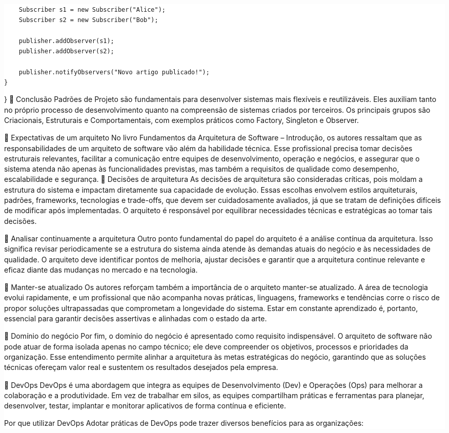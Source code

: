         Subscriber s1 = new Subscriber("Alice");
        Subscriber s2 = new Subscriber("Bob");

        publisher.addObserver(s1);
        publisher.addObserver(s2);

        publisher.notifyObservers("Novo artigo publicado!");
    }
}
🔹 Conclusão
Padrões de Projeto são fundamentais para desenvolver sistemas mais flexíveis e reutilizáveis. Eles auxiliam tanto no próprio processo de desenvolvimento quanto na compreensão de sistemas criados por terceiros. Os principais grupos são Criacionais, Estruturais e Comportamentais, com exemplos práticos como Factory, Singleton e Observer.

🔹 Expectativas de um arquiteto
No livro Fundamentos da Arquitetura de Software – Introdução, os autores ressaltam que as responsabilidades de um arquiteto de software vão além da habilidade técnica. Esse profissional precisa tomar decisões estruturais relevantes, facilitar a comunicação entre equipes de desenvolvimento, operação e negócios, e assegurar que o sistema atenda não apenas às funcionalidades previstas, mas também a requisitos de qualidade como desempenho, escalabilidade e segurança.
🔹 Decisões de arquitetura
As decisões de arquitetura são consideradas críticas, pois moldam a estrutura do sistema e impactam diretamente sua capacidade de evolução. Essas escolhas envolvem estilos arquiteturais, padrões, frameworks, tecnologias e trade-offs, que devem ser cuidadosamente avaliados, já que se tratam de definições difíceis de modificar após implementadas. O arquiteto é responsável por equilibrar necessidades técnicas e estratégicas ao tomar tais decisões.

🔹 Analisar continuamente a arquitetura
Outro ponto fundamental do papel do arquiteto é a análise contínua da arquitetura. Isso significa revisar periodicamente se a estrutura do sistema ainda atende às demandas atuais do negócio e às necessidades de qualidade. O arquiteto deve identificar pontos de melhoria, ajustar decisões e garantir que a arquitetura continue relevante e eficaz diante das mudanças no mercado e na tecnologia.

🔹 Manter-se atualizado
Os autores reforçam também a importância de o arquiteto manter-se atualizado. A área de tecnologia evolui rapidamente, e um profissional que não acompanha novas práticas, linguagens, frameworks e tendências corre o risco de propor soluções ultrapassadas que comprometam a longevidade do sistema. Estar em constante aprendizado é, portanto, essencial para garantir decisões assertivas e alinhadas com o estado da arte.

🔹 Domínio do negócio
Por fim, o domínio do negócio é apresentado como requisito indispensável. O arquiteto de software não pode atuar de forma isolada apenas no campo técnico; ele deve compreender os objetivos, processos e prioridades da organização. Esse entendimento permite alinhar a arquitetura às metas estratégicas do negócio, garantindo que as soluções técnicas ofereçam valor real e sustentem os resultados desejados pela empresa.

🔹 DevOps
DevOps é uma abordagem que integra as equipes de Desenvolvimento (Dev) e Operações (Ops) para melhorar a colaboração e a produtividade. Em vez de trabalhar em silos, as equipes compartilham práticas e ferramentas para planejar, desenvolver, testar, implantar e monitorar aplicativos de forma contínua e eficiente.

Por que utilizar DevOps
Adotar práticas de DevOps pode trazer diversos benefícios para as organizações:
